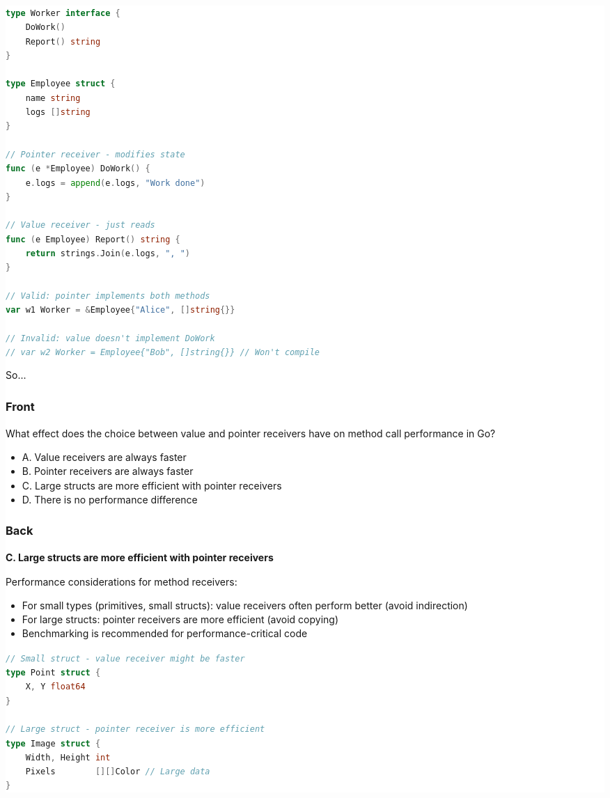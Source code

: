 ```go
type Worker interface {
    DoWork()
    Report() string
}

type Employee struct {
    name string
    logs []string
}

// Pointer receiver - modifies state
func (e *Employee) DoWork() {
    e.logs = append(e.logs, "Work done")
}

// Value receiver - just reads
func (e Employee) Report() string {
    return strings.Join(e.logs, ", ")
}

// Valid: pointer implements both methods
var w1 Worker = &Employee{"Alice", []string{}}

// Invalid: value doesn't implement DoWork
// var w2 Worker = Employee{"Bob", []string{}} // Won't compile
```

So...





### Front

What effect does the choice between value and pointer receivers have on method call performance in Go?

- A. Value receivers are always faster
- B. Pointer receivers are always faster
- C. Large structs are more efficient with pointer receivers
- D. There is no performance difference

### Back

**C. Large structs are more efficient with pointer receivers**

Performance considerations for method receivers:
- For small types (primitives, small structs): value receivers often perform better (avoid indirection)
- For large structs: pointer receivers are more efficient (avoid copying)
- Benchmarking is recommended for performance-critical code

```go
// Small struct - value receiver might be faster
type Point struct {
    X, Y float64
}

// Large struct - pointer receiver is more efficient
type Image struct {
    Width, Height int
    Pixels        [][]Color // Large data
}
```
